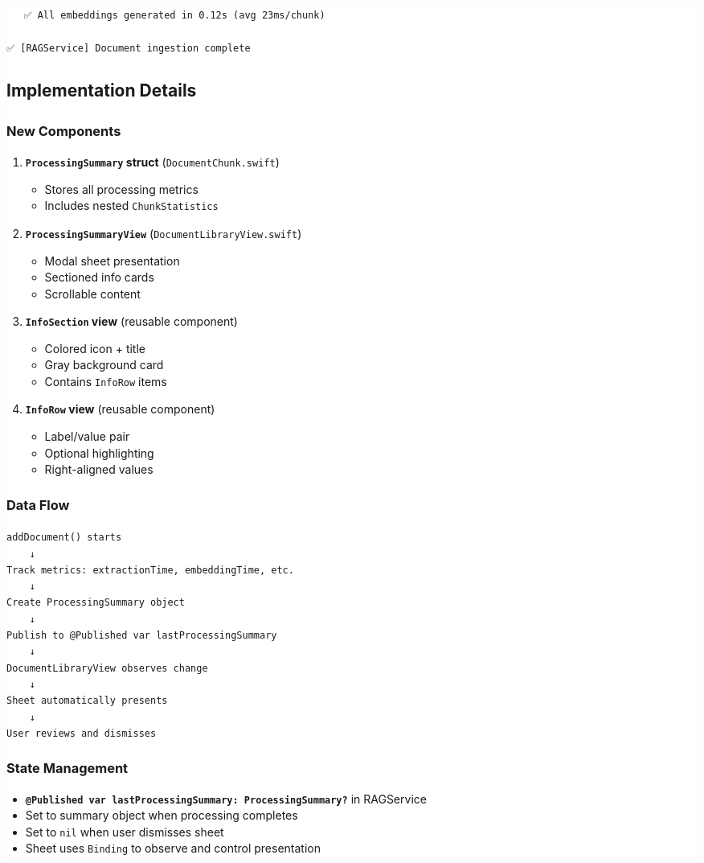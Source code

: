 ```
   ✅ All embeddings generated in 0.12s (avg 23ms/chunk)

✅ [RAGService] Document ingestion complete
```

## Implementation Details

### New Components

1. **`ProcessingSummary` struct** (`DocumentChunk.swift`)
   - Stores all processing metrics
   - Includes nested `ChunkStatistics`

2. **`ProcessingSummaryView`** (`DocumentLibraryView.swift`)
   - Modal sheet presentation
   - Sectioned info cards
   - Scrollable content

3. **`InfoSection` view** (reusable component)
   - Colored icon + title
   - Gray background card
   - Contains `InfoRow` items

4. **`InfoRow` view** (reusable component)
   - Label/value pair
   - Optional highlighting
   - Right-aligned values

### Data Flow

```
addDocument() starts
    ↓
Track metrics: extractionTime, embeddingTime, etc.
    ↓
Create ProcessingSummary object
    ↓
Publish to @Published var lastProcessingSummary
    ↓
DocumentLibraryView observes change
    ↓
Sheet automatically presents
    ↓
User reviews and dismisses
```

### State Management

- **`@Published var lastProcessingSummary: ProcessingSummary?`** in RAGService
- Set to summary object when processing completes
- Set to `nil` when user dismisses sheet
- Sheet uses `Binding` to observe and control presentation
